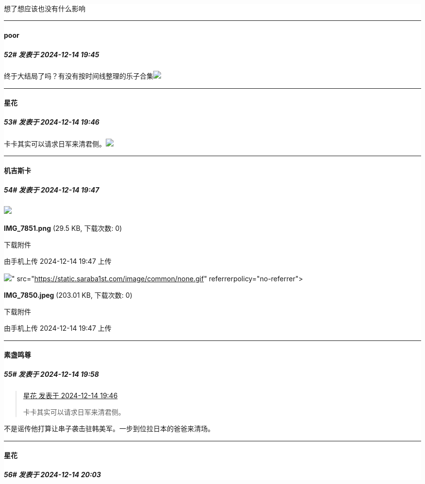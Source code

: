 想了想应该也没有什么影响

*****

####  poor  
##### 52#       发表于 2024-12-14 19:45

终于大结局了吗？有没有按时间线整理的乐子合集<img src="https://static.saraba1st.com/image/smiley/face2017/067.png" referrerpolicy="no-referrer">

*****

####  星花  
##### 53#       发表于 2024-12-14 19:46

卡卡其实可以请求日军来清君侧。<img src="https://static.saraba1st.com/image/smiley/face2017/066.png" referrerpolicy="no-referrer">

*****

####  机吉斯卡  
##### 54#       发表于 2024-12-14 19:47

<img src="https://img.saraba1st.com/forum/202412/14/194750mvjrogwfa5qaxlv8.png" referrerpolicy="no-referrer">

<strong>IMG_7851.png</strong> (29.5 KB, 下载次数: 0)

下载附件

由手机上传
2024-12-14 19:47 上传

<img src="https://img.saraba1st.com/forum/202412/14/194750m4ftc6d47yq4vzrf.jpeg" referrerpolicy="no-referrer">" src="https://static.saraba1st.com/image/common/none.gif" referrerpolicy="no-referrer">

<strong>IMG_7850.jpeg</strong> (203.01 KB, 下载次数: 0)

下载附件

由手机上传
2024-12-14 19:47 上传


*****

####  素盏鸣尊  
##### 55#       发表于 2024-12-14 19:58

<blockquote><a href="httphttps://bbs.saraba1st.com/2b/forum.php?mod=redirect&amp;goto=findpost&amp;pid=66925820&amp;ptid=2210546" target="_blank">星花 发表于 2024-12-14 19:46</a>

卡卡其实可以请求日军来清君侧。</blockquote>
不是谣传他打算让串子袭击驻韩美军。一步到位拉日本的爸爸来清场。


*****

####  星花  
##### 56#       发表于 2024-12-14 20:03
